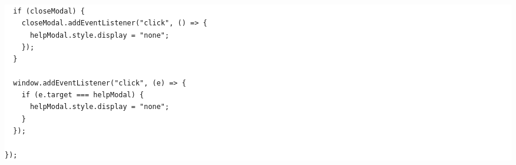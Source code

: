       if (closeModal) {
        closeModal.addEventListener("click", () => {
          helpModal.style.display = "none";
        });
      }

      window.addEventListener("click", (e) => {
        if (e.target === helpModal) {
          helpModal.style.display = "none";
        }
      });

    });
  </script>

</body>
</html>
